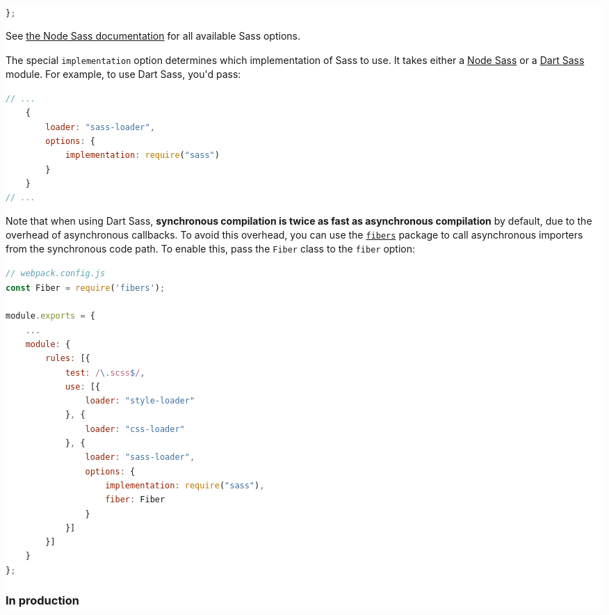 ```js
};
```

See [the Node Sass documentation](https://github.com/sass/node-sass/blob/master/README.md#options) for all available Sass options.

The special `implementation` option determines which implementation of Sass to
use. It takes either a [Node Sass][] or a [Dart Sass][] module. For example, to
use Dart Sass, you'd pass:

```js
// ...
    {
        loader: "sass-loader",
        options: {
            implementation: require("sass")
        }
    }
// ...
```

Note that when using Dart Sass, **synchronous compilation is twice as fast as
asynchronous compilation** by default, due to the overhead of asynchronous
callbacks. To avoid this overhead, you can use the
[`fibers`](https://www.npmjs.com/package/fibers) package to call asynchronous
importers from the synchronous code path. To enable this, pass the `Fiber` class
to the `fiber` option:

```js
// webpack.config.js
const Fiber = require('fibers');

module.exports = {
	...
    module: {
        rules: [{
            test: /\.scss$/,
            use: [{
                loader: "style-loader"
            }, {
                loader: "css-loader"
            }, {
                loader: "sass-loader",
                options: {
                    implementation: require("sass"),
                    fiber: Fiber
                }
            }]
        }]
    }
};
```

### In production


[Node Sass]: https://github.com/sass/node-sass
[Dart Sass]: http://sass-lang.com/dart-sass
[Node Sass]: https://github.com/sass/node-sass
[Dart Sass]: http://sass-lang.com/dart-sass
[npm]: https://img.shields.io/npm/v/sass-loader.svg
[npm-stats]: https://img.shields.io/npm/dm/sass-loader.svg
[npm-url]: https://npmjs.com/package/sass-loader
[node]: https://img.shields.io/node/v/sass-loader.svg
[node-url]: https://nodejs.org
[deps]: https://david-dm.org/webpack-contrib/sass-loader.svg
[deps-url]: https://david-dm.org/webpack-contrib/sass-loader
[travis]: http://img.shields.io/travis/webpack-contrib/sass-loader.svg
[travis-url]: https://travis-ci.org/webpack-contrib/sass-loader
[appveyor-url]: https://ci.appveyor.com/project/webpack-contrib/sass-loader/branch/master
[appveyor]: https://ci.appveyor.com/api/projects/status/rqpy1vaovh20ttxs/branch/master?svg=true
[cover]: https://codecov.io/gh/webpack-contrib/sass-loader/branch/master/graph/badge.svg
[cover-url]: https://codecov.io/gh/webpack-contrib/sass-loader
[chat]: https://badges.gitter.im/webpack/webpack.svg
[chat-url]: https://gitter.im/webpack/webpack
[npm]: https://img.shields.io/npm/v/sass-loader.svg
[npm-url]: https://npmjs.com/package/sass-loader
[node]: https://img.shields.io/node/v/sass-loader.svg
[node-url]: https://nodejs.org
[deps]: https://david-dm.org/webpack-contrib/sass-loader.svg
[deps-url]: https://david-dm.org/webpack-contrib/sass-loader
[tests]: https://dev.azure.com/webpack-contrib/sass-loader/_apis/build/status/webpack-contrib.sass-loader?branchName=master
[tests-url]: https://dev.azure.com/webpack-contrib/sass-loader/_build/latest?definitionId=21&branchName=master
[cover]: https://codecov.io/gh/webpack-contrib/sass-loader/branch/master/graph/badge.svg
[cover-url]: https://codecov.io/gh/webpack-contrib/sass-loader
[chat]: https://badges.gitter.im/webpack/webpack.svg
[chat-url]: https://gitter.im/webpack/webpack
[size]: https://packagephobia.now.sh/badge?p=css-loader
[size-url]: https://packagephobia.now.sh/result?p=css-loader
[npm]: https://img.shields.io/npm/v/sass-loader.svg
[npm-stats]: https://img.shields.io/npm/dm/sass-loader.svg
[npm-url]: https://npmjs.com/package/sass-loader
[node]: https://img.shields.io/node/v/sass-loader.svg
[node-url]: https://nodejs.org
[deps]: https://david-dm.org/webpack-contrib/sass-loader.svg
[deps-url]: https://david-dm.org/webpack-contrib/sass-loader
[travis]: http://img.shields.io/travis/webpack-contrib/sass-loader.svg
[travis-url]: https://travis-ci.org/webpack-contrib/sass-loader
[appveyor-url]: https://ci.appveyor.com/project/webpack-contrib/sass-loader/branch/master
[appveyor]: https://ci.appveyor.com/api/projects/status/rqpy1vaovh20ttxs/branch/master?svg=true
[cover]: https://codecov.io/gh/webpack-contrib/sass-loader/branch/master/graph/badge.svg
[cover-url]: https://codecov.io/gh/webpack-contrib/sass-loader
[chat]: https://badges.gitter.im/webpack/webpack.svg
[chat-url]: https://gitter.im/webpack/webpack
[npm]: https://img.shields.io/npm/v/sass-loader.svg
[npm-url]: https://npmjs.com/package/sass-loader
[node]: https://img.shields.io/node/v/sass-loader.svg
[node-url]: https://nodejs.org
[deps]: https://david-dm.org/webpack-contrib/sass-loader.svg
[deps-url]: https://david-dm.org/webpack-contrib/sass-loader
[tests]: https://dev.azure.com/webpack-contrib/sass-loader/_apis/build/status/webpack-contrib.sass-loader?branchName=master
[tests-url]: https://dev.azure.com/webpack-contrib/sass-loader/_build/latest?definitionId=21&branchName=master
[cover]: https://codecov.io/gh/webpack-contrib/sass-loader/branch/master/graph/badge.svg
[cover-url]: https://codecov.io/gh/webpack-contrib/sass-loader
[chat]: https://badges.gitter.im/webpack/webpack.svg
[chat-url]: https://gitter.im/webpack/webpack
[size]: https://packagephobia.now.sh/badge?p=css-loader
[size-url]: https://packagephobia.now.sh/result?p=css-loader
[npm]: https://img.shields.io/npm/v/sass-loader.svg
[npm-stats]: https://img.shields.io/npm/dm/sass-loader.svg
[npm-url]: https://npmjs.com/package/sass-loader
[node]: https://img.shields.io/node/v/sass-loader.svg
[node-url]: https://nodejs.org
[deps]: https://david-dm.org/webpack-contrib/sass-loader.svg
[deps-url]: https://david-dm.org/webpack-contrib/sass-loader
[travis]: http://img.shields.io/travis/webpack-contrib/sass-loader.svg
[travis-url]: https://travis-ci.org/webpack-contrib/sass-loader
[appveyor-url]: https://ci.appveyor.com/project/webpack-contrib/sass-loader/branch/master
[appveyor]: https://ci.appveyor.com/api/projects/status/rqpy1vaovh20ttxs/branch/master?svg=true
[cover]: https://codecov.io/gh/webpack-contrib/sass-loader/branch/master/graph/badge.svg
[cover-url]: https://codecov.io/gh/webpack-contrib/sass-loader
[chat]: https://badges.gitter.im/webpack/webpack.svg
[chat-url]: https://gitter.im/webpack/webpack